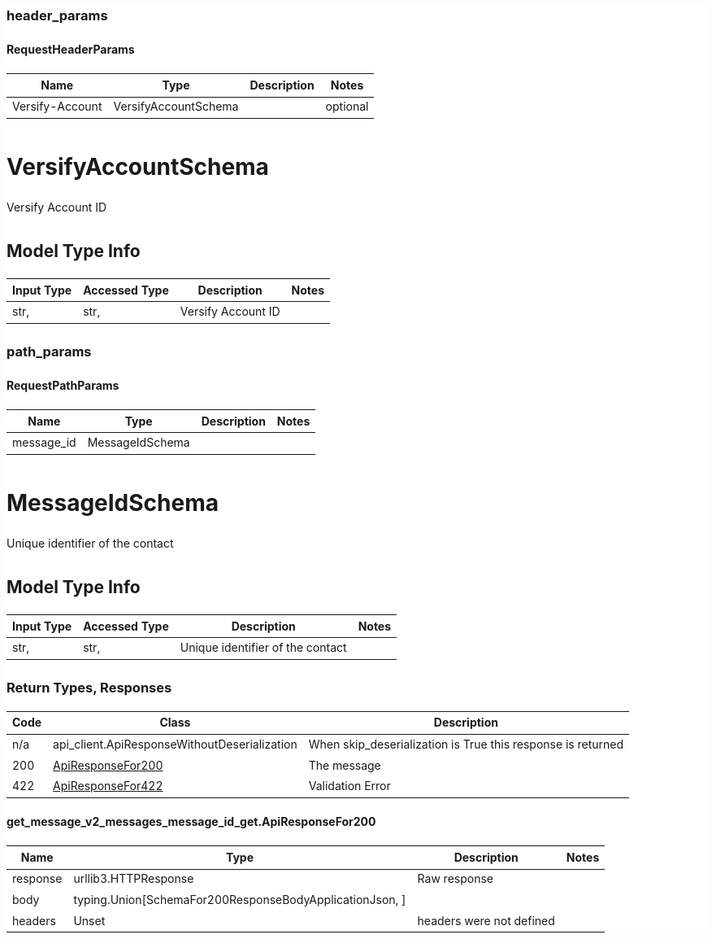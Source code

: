 ### header_params
#### RequestHeaderParams

Name | Type | Description  | Notes
------------- | ------------- | ------------- | -------------
Versify-Account | VersifyAccountSchema | | optional

# VersifyAccountSchema

Versify Account ID

## Model Type Info
Input Type | Accessed Type | Description | Notes
------------ | ------------- | ------------- | -------------
str,  | str,  | Versify Account ID | 

### path_params
#### RequestPathParams

Name | Type | Description  | Notes
------------- | ------------- | ------------- | -------------
message_id | MessageIdSchema | | 

# MessageIdSchema

Unique identifier of the contact

## Model Type Info
Input Type | Accessed Type | Description | Notes
------------ | ------------- | ------------- | -------------
str,  | str,  | Unique identifier of the contact | 

### Return Types, Responses

Code | Class | Description
------------- | ------------- | -------------
n/a | api_client.ApiResponseWithoutDeserialization | When skip_deserialization is True this response is returned
200 | [ApiResponseFor200](#get_message_v2_messages_message_id_get.ApiResponseFor200) | The message
422 | [ApiResponseFor422](#get_message_v2_messages_message_id_get.ApiResponseFor422) | Validation Error

#### get_message_v2_messages_message_id_get.ApiResponseFor200
Name | Type | Description  | Notes
------------- | ------------- | ------------- | -------------
response | urllib3.HTTPResponse | Raw response |
body | typing.Union[SchemaFor200ResponseBodyApplicationJson, ] |  |
headers | Unset | headers were not defined |
